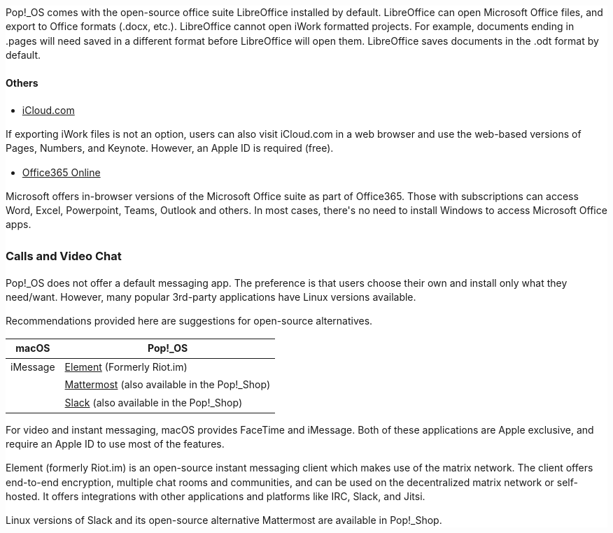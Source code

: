 Pop!\_OS comes with the open-source office suite LibreOffice installed by default. LibreOffice can open Microsoft Office files, and export to Office formats (.docx, etc.). LibreOffice cannot open iWork formatted projects. For example, documents ending in .pages will need saved in a different format before LibreOffice will open them. LibreOffice saves documents in the .odt format by default.

#### Others

- [iCloud.com](https://www.icloud.com/)

If exporting iWork files is not an option, users can also visit iCloud.com in a web browser and use the web-based versions of Pages, Numbers, and Keynote. However, an Apple ID is required (free).

- [Office365 Online](https://www.office.com/)

Microsoft offers in-browser versions of the Microsoft Office suite as part of Office365. Those with subscriptions can access Word, Excel, Powerpoint, Teams, Outlook and others. In most cases, there's no need to install Windows to access Microsoft Office apps.

### Calls and Video Chat

Pop!\_OS does not offer a default messaging app. The preference is that users choose their own and install only what they need/want.
However, many popular 3rd-party applications have Linux versions available.

Recommendations provided here are suggestions for open-source alternatives.

| macOS | Pop!\_OS |
|---|---|
| iMessage | [Element](https://element.io/) (Formerly Riot.im) |
| | [Mattermost](https://mattermost.com/) (also available in the Pop!\_Shop) |
| | [Slack](https://slack.com/) (also available in the Pop!\_Shop) |

For video and instant messaging, macOS provides FaceTime and iMessage. Both of these applications are Apple exclusive, and require an Apple ID to use most of the features.

Element (formerly Riot.im) is an open-source instant messaging client which makes use of the matrix network. The client offers end-to-end encryption, multiple chat rooms and communities, and can be used on the decentralized matrix network or self-hosted. It offers integrations with other applications and platforms like IRC, Slack, and Jitsi.

Linux versions of Slack and its open-source alternative Mattermost are available in Pop!\_Shop.
